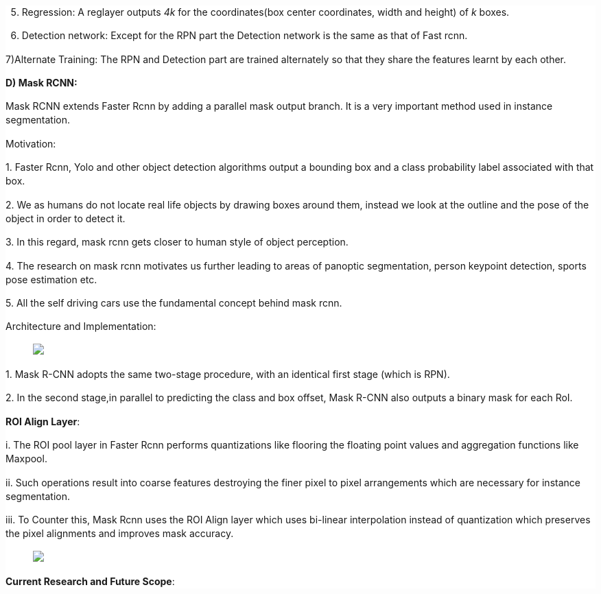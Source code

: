 5) Regression: A reglayer outputs _4k_ for the coordinates(box center coordinates, width and height) of _k_ boxes.

6) Detection network: Except for the RPN part the Detection network is the same as that of Fast rcnn.

7)Alternate Training: The RPN and Detection part are trained alternately so that they share the features learnt by each other.

**D) Mask RCNN:**

Mask RCNN extends Faster Rcnn by adding a parallel mask output branch. It is a very important method used in instance segmentation.

Motivation:

1\. Faster Rcnn, Yolo and other object detection algorithms output a bounding box and a class probability label associated with that box.

2\. We as humans do not locate real life objects by drawing boxes around them, instead we look at the outline and the pose of the object in order to detect it.

3\. In this regard, mask rcnn gets closer to human style of object perception.

4\. The research on mask rcnn motivates us further leading to areas of panoptic segmentation, person keypoint detection, sports pose estimation etc.

5\. All the self driving cars use the fundamental concept behind mask rcnn.

Architecture and Implementation:

<figure name="ceaa" id="ceaa" class="graf graf--figure graf-after--p">

<div class="aspectRatioPlaceholder is-locked" style="max-width: 700px; max-height: 321px;"><img src="https://cdn-images-1.medium.com/max/800/1*Vlnu9esS7GSi9l8Yvo1XRw.jpeg"(https://cdn-images-1.medium.com/max/800/1*Vlnu9esS7GSi9l8Yvo1XRw.jpeg)</div>

</figure>

1\. Mask R-CNN adopts the same two-stage procedure, with an identical first stage (which is RPN).

2\. In the second stage,in parallel to predicting the class and box offset, Mask R-CNN also outputs a binary mask for each RoI.

**ROI Align Layer**:

i. The ROI pool layer in Faster Rcnn performs quantizations like flooring the floating point values and aggregation functions like Maxpool.

ii. Such operations result into coarse features destroying the finer pixel to pixel arrangements which are necessary for instance segmentation.

iii. To Counter this, Mask Rcnn uses the ROI Align layer which uses bi-linear interpolation instead of quantization which preserves the pixel alignments and improves mask accuracy.

<figure name="7938" id="7938" class="graf graf--figure graf-after--p">

<div class="aspectRatioPlaceholder is-locked" style="max-width: 284px; max-height: 177px;"><img src="https://cdn-images-1.medium.com/max/800/1*HuzsE1q4zzHYzeb9gOrPJA.jpeg"(https://cdn-images-1.medium.com/max/800/1*HuzsE1q4zzHYzeb9gOrPJA.jpeg)</div>

</figure>

**Current Research and Future Scope**:
